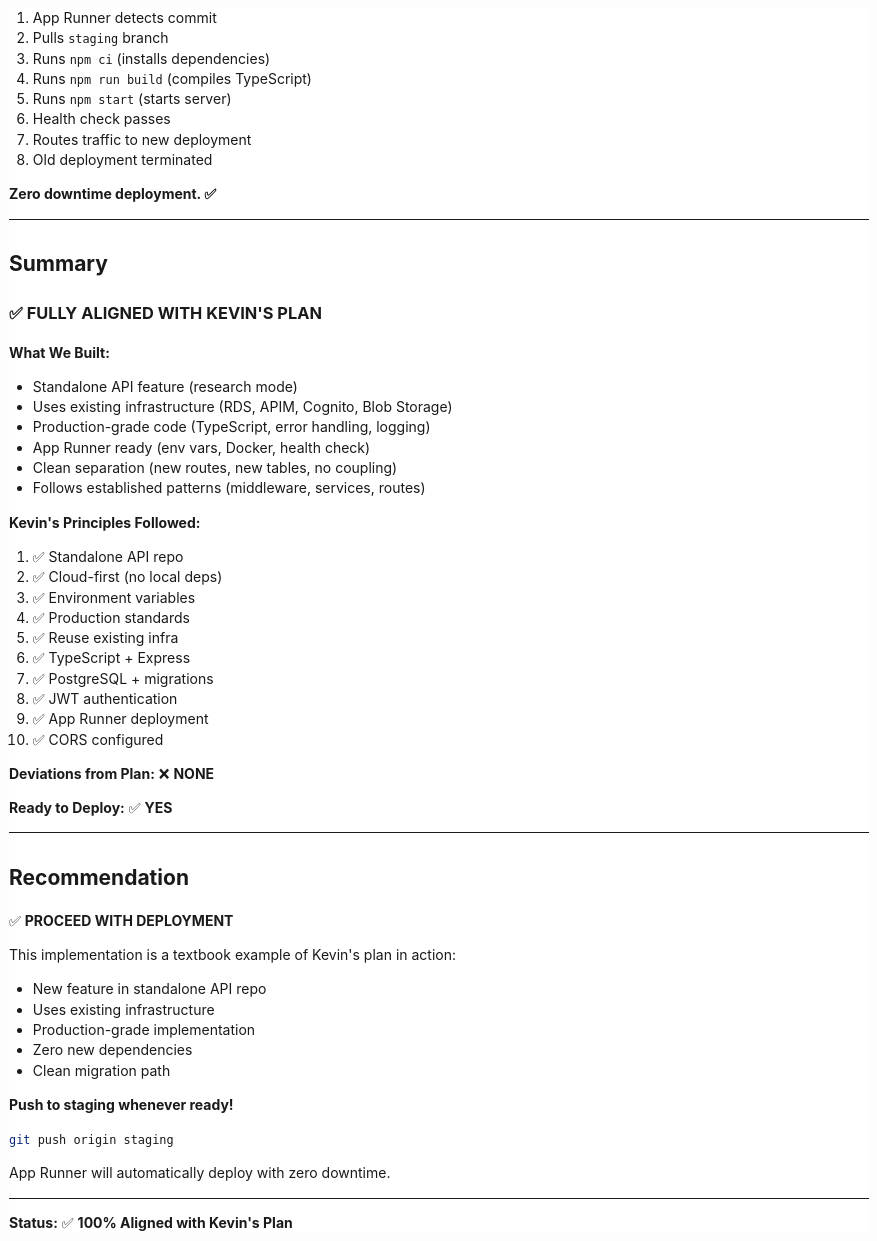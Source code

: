 1. App Runner detects commit
2. Pulls `staging` branch
3. Runs `npm ci` (installs dependencies)
4. Runs `npm run build` (compiles TypeScript)
5. Runs `npm start` (starts server)
6. Health check passes
7. Routes traffic to new deployment
8. Old deployment terminated

**Zero downtime deployment. ✅**

---

## Summary

### ✅ **FULLY ALIGNED WITH KEVIN'S PLAN**

**What We Built:**
- Standalone API feature (research mode)
- Uses existing infrastructure (RDS, APIM, Cognito, Blob Storage)
- Production-grade code (TypeScript, error handling, logging)
- App Runner ready (env vars, Docker, health check)
- Clean separation (new routes, new tables, no coupling)
- Follows established patterns (middleware, services, routes)

**Kevin's Principles Followed:**
1. ✅ Standalone API repo
2. ✅ Cloud-first (no local deps)
3. ✅ Environment variables
4. ✅ Production standards
5. ✅ Reuse existing infra
6. ✅ TypeScript + Express
7. ✅ PostgreSQL + migrations
8. ✅ JWT authentication
9. ✅ App Runner deployment
10. ✅ CORS configured

**Deviations from Plan:** ❌ **NONE**

**Ready to Deploy:** ✅ **YES**

---

## Recommendation

✅ **PROCEED WITH DEPLOYMENT**

This implementation is a textbook example of Kevin's plan in action:
- New feature in standalone API repo
- Uses existing infrastructure
- Production-grade implementation
- Zero new dependencies
- Clean migration path

**Push to staging whenever ready!**

```bash
git push origin staging
```

App Runner will automatically deploy with zero downtime.

---

**Status:** ✅ **100% Aligned with Kevin's Plan**


